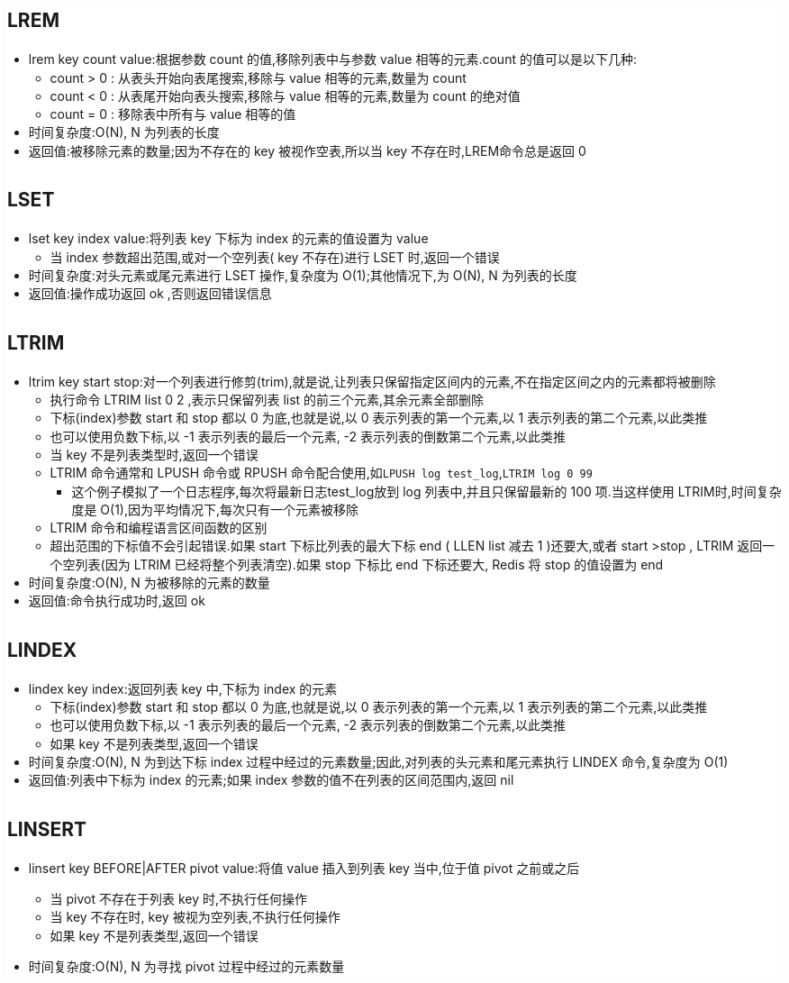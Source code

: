 ## LREM

* lrem key count value:根据参数 count 的值,移除列表中与参数 value 相等的元素.count 的值可以是以下几种:
  * count > 0 : 从表头开始向表尾搜索,移除与 value 相等的元素,数量为 count
  * count < 0 : 从表尾开始向表头搜索,移除与 value 相等的元素,数量为 count 的绝对值
  * count = 0 : 移除表中所有与 value 相等的值
* 时间复杂度:O(N), N 为列表的长度
* 返回值:被移除元素的数量;因为不存在的 key 被视作空表,所以当 key 不存在时,LREM命令总是返回 0

## LSET

* lset key index value:将列表 key 下标为 index 的元素的值设置为 value
  * 当 index 参数超出范围,或对一个空列表( key 不存在)进行 LSET 时,返回一个错误
* 时间复杂度:对头元素或尾元素进行 LSET 操作,复杂度为 O(1);其他情况下,为 O(N), N 为列表的长度
* 返回值:操作成功返回 ok ,否则返回错误信息

## LTRIM

* ltrim key start stop:对一个列表进行修剪(trim),就是说,让列表只保留指定区间内的元素,不在指定区间之内的元素都将被删除
  * 执行命令 LTRIM list 0 2 ,表示只保留列表 list 的前三个元素,其余元素全部删除
  * 下标(index)参数 start 和 stop 都以 0 为底,也就是说,以 0 表示列表的第一个元素,以 1 表示列表的第二个元素,以此类推
  * 也可以使用负数下标,以 -1 表示列表的最后一个元素, -2 表示列表的倒数第二个元素,以此类推
  * 当 key 不是列表类型时,返回一个错误
  * LTRIM 命令通常和 LPUSH 命令或 RPUSH 命令配合使用,如`LPUSH log test_log`,`LTRIM log 0 99`
    * 这个例子模拟了一个日志程序,每次将最新日志test_log放到 log 列表中,并且只保留最新的 100 项.当这样使用 LTRIM时,时间复杂度是 O(1),因为平均情况下,每次只有一个元素被移除
  * LTRIM 命令和编程语言区间函数的区别
  * 超出范围的下标值不会引起错误.如果 start 下标比列表的最大下标 end ( LLEN list 减去 1 )还要大,或者 start >stop , LTRIM 返回一个空列表(因为 LTRIM 已经将整个列表清空).如果 stop 下标比 end 下标还要大, Redis 将 stop 的值设置为 end
* 时间复杂度:O(N), N 为被移除的元素的数量
* 返回值:命令执行成功时,返回 ok 

## LINDEX

* lindex key index:返回列表 key 中,下标为 index 的元素
  * 下标(index)参数 start 和 stop 都以 0 为底,也就是说,以 0 表示列表的第一个元素,以 1 表示列表的第二个元素,以此类推
  * 也可以使用负数下标,以 -1 表示列表的最后一个元素, -2 表示列表的倒数第二个元素,以此类推
  * 如果 key 不是列表类型,返回一个错误
* 时间复杂度:O(N), N 为到达下标 index 过程中经过的元素数量;因此,对列表的头元素和尾元素执行 LINDEX 命令,复杂度为 O(1)
* 返回值:列表中下标为 index 的元素;如果 index 参数的值不在列表的区间范围内,返回 nil

## LINSERT

* linsert key BEFORE|AFTER pivot value:将值 value 插入到列表 key 当中,位于值 pivot 之前或之后
  
  * 当 pivot 不存在于列表 key 时,不执行任何操作
  * 当 key 不存在时, key 被视为空列表,不执行任何操作
  * 如果 key 不是列表类型,返回一个错误

* 时间复杂度:O(N), N 为寻找 pivot 过程中经过的元素数量
